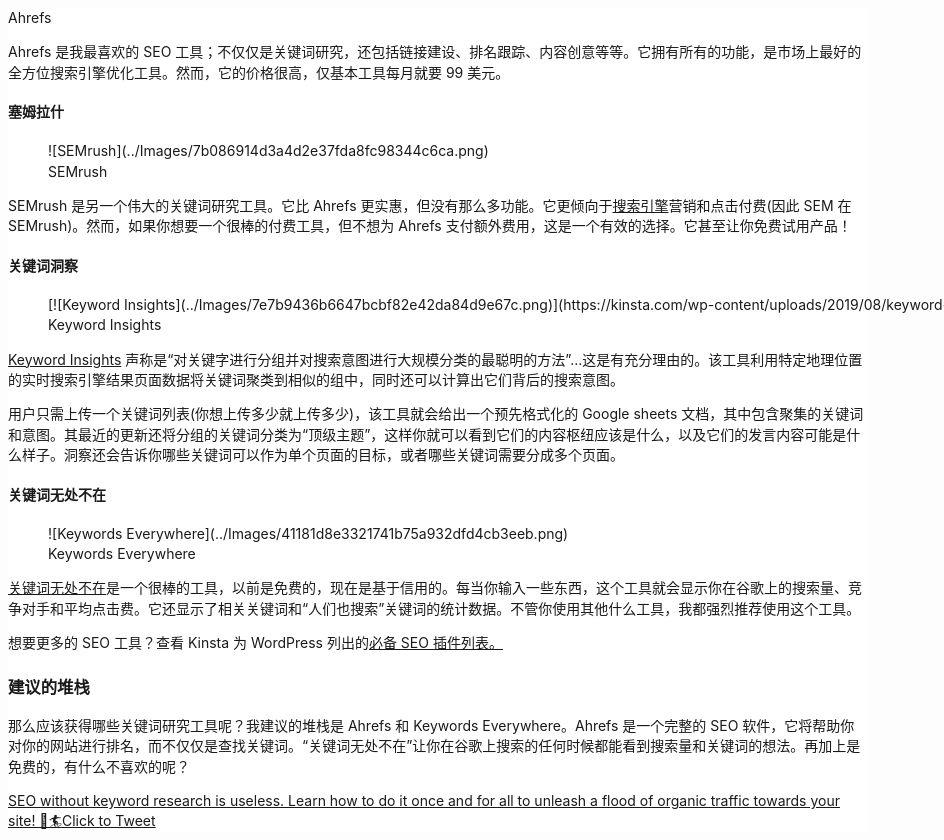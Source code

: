 <figcaption id="caption-attachment-49184" class="wp-caption-text">Ahrefs</figcaption>

</figure>

Ahrefs 是我最喜欢的 SEO 工具；不仅仅是关键词研究，还包括链接建设、排名跟踪、内容创意等等。它拥有所有的功能，是市场上最好的全方位搜索引擎优化工具。然而，它的价格很高，仅基本工具每月就要 99 美元。

#### 塞姆拉什

<figure id="attachment_49185" aria-describedby="caption-attachment-49185" style="width: 1333px" class="wp-caption alignnone">![SEMrush](../Images/7b086914d3a4d2e37fda8fc98344c6ca.png)

<figcaption id="caption-attachment-49185" class="wp-caption-text">SEMrush</figcaption>

</figure>

SEMrush 是另一个伟大的关键词研究工具。它比 Ahrefs 更实惠，但没有那么多功能。它更倾向于[搜索引擎](https://kinsta.com/blog/submit-website-to-search-engines/)营销和点击付费(因此 SEM 在 SEMrush)。然而，如果你想要一个很棒的付费工具，但不想为 Ahrefs 支付额外费用，这是一个有效的选择。它甚至让你免费试用产品！

#### 关键词洞察

<figure id="attachment_110985" aria-describedby="caption-attachment-110985" style="width: 1024px" class="wp-caption alignnone">[![Keyword Insights](../Images/7e7b9436b6647bcbf82e42da84d9e67c.png)](https://kinsta.com/wp-content/uploads/2019/08/keyword-insights.jpg)

<figcaption id="caption-attachment-110985" class="wp-caption-text">Keyword Insights</figcaption>

</figure>

[Keyword Insights](https://www.keywordinsights.ai/) 声称是“对关键字进行分组并对搜索意图进行大规模分类的最聪明的方法”…这是有充分理由的。该工具利用特定地理位置的实时搜索引擎结果页面数据将关键词聚类到相似的组中，同时还可以计算出它们背后的搜索意图。

用户只需上传一个关键词列表(你想上传多少就上传多少)，该工具就会给出一个预先格式化的 Google sheets 文档，其中包含聚集的关键词和意图。其最近的更新还将分组的关键词分类为“顶级主题”，这样你就可以看到它们的内容枢纽应该是什么，以及它们的发言内容可能是什么样子。洞察还会告诉你哪些关键词可以作为单个页面的目标，或者哪些关键词需要分成多个页面。

#### 关键词无处不在

<figure id="attachment_49183" aria-describedby="caption-attachment-49183" style="width: 1230px" class="wp-caption alignnone">![Keywords Everywhere](../Images/41181d8e3321741b75a932dfd4cb3eeb.png)

<figcaption id="caption-attachment-49183" class="wp-caption-text">Keywords Everywhere</figcaption>

</figure>

[关键词无处不在](https://keywordseverywhere.com/)是一个很棒的工具，以前是免费的，现在是基于信用的。每当你输入一些东西，这个工具就会显示你在谷歌上的搜索量、竞争对手和平均点击费。它还显示了相关关键词和“人们也搜索”关键词的统计数据。不管你使用其他什么工具，我都强烈推荐使用这个工具。

想要更多的 SEO 工具？查看 Kinsta 为 WordPress 列出的[必备 SEO 插件列表。](https://kinsta.com/blog/best-seo-plugins-for-wordpress/)

### 建议的堆栈

那么应该获得哪些关键词研究工具呢？我建议的堆栈是 Ahrefs 和 Keywords Everywhere。Ahrefs 是一个完整的 SEO 软件，它将帮助你对你的网站进行排名，而不仅仅是查找关键词。“关键词无处不在”让你在谷歌上搜索的任何时候都能看到搜索量和关键词的想法。再加上是免费的，有什么不喜欢的呢？

[SEO without keyword research is useless. Learn how to do it once and for all to unleash a flood of organic traffic towards your site! 🌊🏄Click to Tweet](https://twitter.com/intent/tweet?url=https%3A%2F%2Fkinsta.com%2Fblog%2Fkeyword-research%2F&via=kinsta&text=SEO+without+keyword+research+is+useless.+Learn+how+to+do+it+once+and+for+all+to+unleash+a+flood+of+organic+traffic+towards+your+site%21+%F0%9F%8C%8A%F0%9F%8F%84&hashtags=seo%2Cgrowth)
